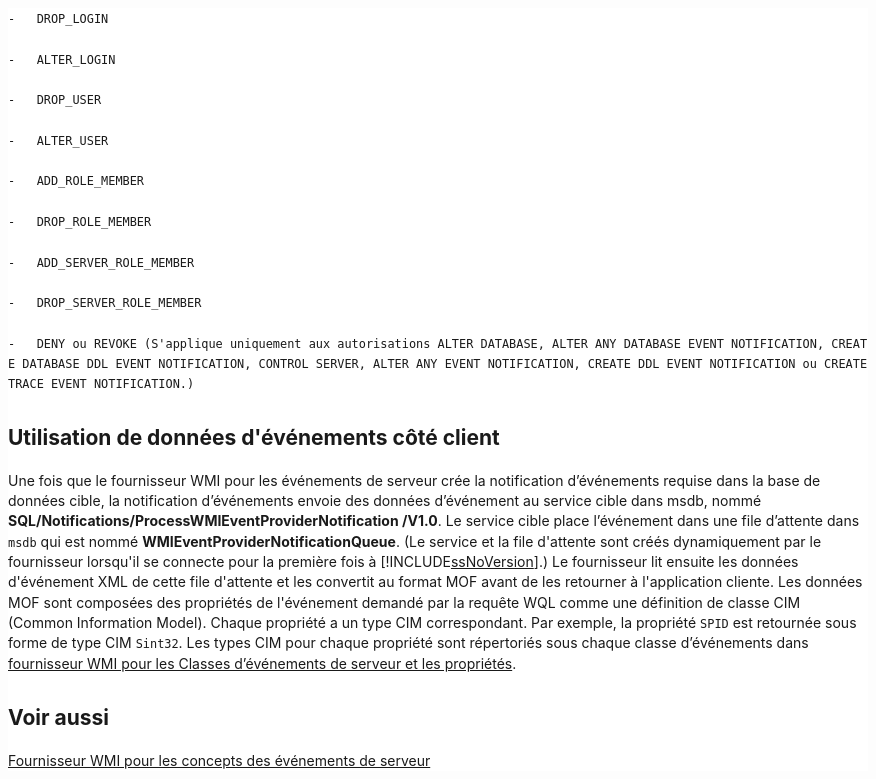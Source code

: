     -   DROP_LOGIN  
  
    -   ALTER_LOGIN  
  
    -   DROP_USER  
  
    -   ALTER_USER  
  
    -   ADD_ROLE_MEMBER  
  
    -   DROP_ROLE_MEMBER  
  
    -   ADD_SERVER_ROLE_MEMBER  
  
    -   DROP_SERVER_ROLE_MEMBER  
  
    -   DENY ou REVOKE (S'applique uniquement aux autorisations ALTER DATABASE, ALTER ANY DATABASE EVENT NOTIFICATION, CREATE DATABASE DDL EVENT NOTIFICATION, CONTROL SERVER, ALTER ANY EVENT NOTIFICATION, CREATE DDL EVENT NOTIFICATION ou CREATE TRACE EVENT NOTIFICATION.)  
  
## <a name="working-with-event-data-on-the-client-side"></a>Utilisation de données d'événements côté client  
 Une fois que le fournisseur WMI pour les événements de serveur crée la notification d’événements requise dans la base de données cible, la notification d’événements envoie des données d’événement au service cible dans msdb, nommé **SQL/Notifications/ProcessWMIEventProviderNotification /V1.0**. Le service cible place l’événement dans une file d’attente dans `msdb` qui est nommé **WMIEventProviderNotificationQueue**. (Le service et la file d'attente sont créés dynamiquement par le fournisseur lorsqu'il se connecte pour la première fois à [!INCLUDE[ssNoVersion](../../includes/ssnoversion-md.md)].) Le fournisseur lit ensuite les données d'événement XML de cette file d'attente et les convertit au format MOF avant de les retourner à l'application cliente. Les données MOF sont composées des propriétés de l'événement demandé par la requête WQL comme une définition de classe CIM (Common Information Model). Chaque propriété a un type CIM correspondant. Par exemple, la propriété `SPID` est retournée sous forme de type CIM `Sint32`. Les types CIM pour chaque propriété sont répertoriés sous chaque classe d’événements dans [fournisseur WMI pour les Classes d’événements de serveur et les propriétés](../../relational-databases/wmi-provider-server-events/wmi-provider-for-server-events-classes-and-properties.md).  
  
## <a name="see-also"></a>Voir aussi  
 [Fournisseur WMI pour les concepts des événements de serveur](https://technet.microsoft.com/library/ms180560.aspx)  
  
  
